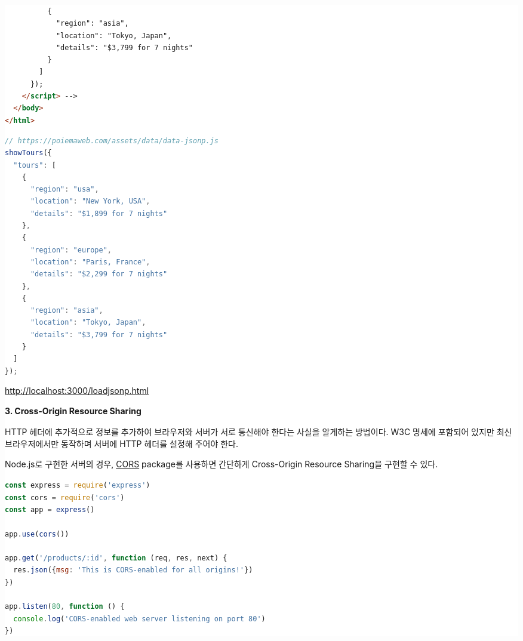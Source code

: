 ```html
          {
            "region": "asia",
            "location": "Tokyo, Japan",
            "details": "$3,799 for 7 nights"
          }
        ]
      });
    </script> -->
  </body>
</html>
```

```javascript
// https://poiemaweb.com/assets/data/data-jsonp.js
showTours({
  "tours": [
    {
      "region": "usa",
      "location": "New York, USA",
      "details": "$1,899 for 7 nights"
    },
    {
      "region": "europe",
      "location": "Paris, France",
      "details": "$2,299 for 7 nights"
    },
    {
      "region": "asia",
      "location": "Tokyo, Japan",
      "details": "$3,799 for 7 nights"
    }
  ]
});
```

[http://localhost:3000/loadjsonp.html](http://localhost:3000/loadjsonp.html)

**3. Cross-Origin Resource Sharing**

HTTP 헤더에 추가적으로 정보를 추가하여 브라우저와 서버가 서로 통신해야 한다는 사실을 알게하는 방법이다. W3C 명세에 포함되어 있지만 최신 브라우저에서만 동작하며 서버에 HTTP 헤더를 설정해 주어야 한다.

Node.js로 구현한 서버의 경우, [CORS](https://github.com/expressjs/cors) package를 사용하면 간단하게 Cross-Origin Resource Sharing을 구현할 수 있다.

```javascript
const express = require('express')
const cors = require('cors')
const app = express()

app.use(cors())

app.get('/products/:id', function (req, res, next) {
  res.json({msg: 'This is CORS-enabled for all origins!'})
})

app.listen(80, function () {
  console.log('CORS-enabled web server listening on port 80')
})
```
